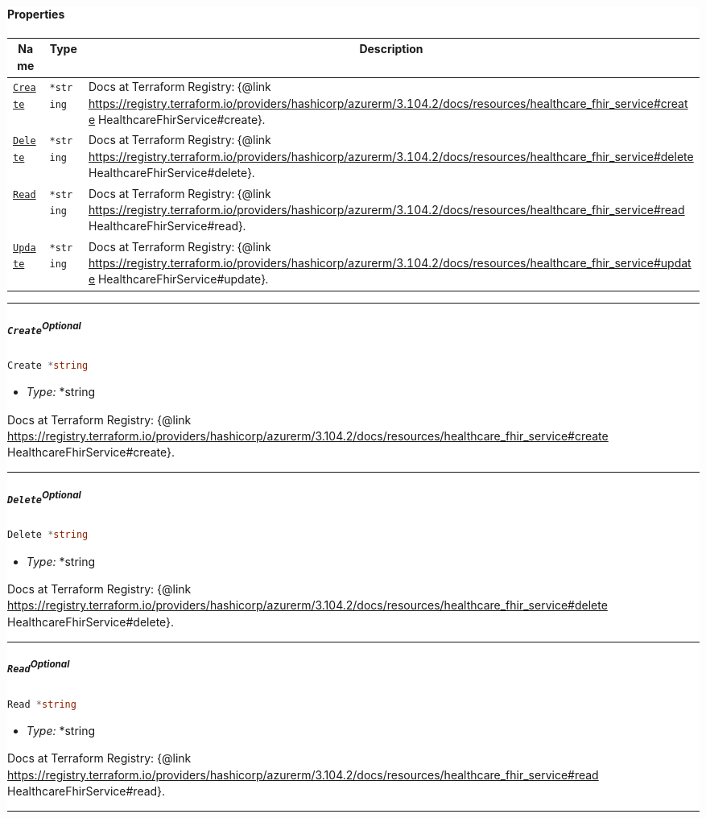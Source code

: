 #### Properties <a name="Properties" id="Properties"></a>

| **Name** | **Type** | **Description** |
| --- | --- | --- |
| <code><a href="#@cdktf/provider-azurerm.healthcareFhirService.HealthcareFhirServiceTimeouts.property.create">Create</a></code> | <code>*string</code> | Docs at Terraform Registry: {@link https://registry.terraform.io/providers/hashicorp/azurerm/3.104.2/docs/resources/healthcare_fhir_service#create HealthcareFhirService#create}. |
| <code><a href="#@cdktf/provider-azurerm.healthcareFhirService.HealthcareFhirServiceTimeouts.property.delete">Delete</a></code> | <code>*string</code> | Docs at Terraform Registry: {@link https://registry.terraform.io/providers/hashicorp/azurerm/3.104.2/docs/resources/healthcare_fhir_service#delete HealthcareFhirService#delete}. |
| <code><a href="#@cdktf/provider-azurerm.healthcareFhirService.HealthcareFhirServiceTimeouts.property.read">Read</a></code> | <code>*string</code> | Docs at Terraform Registry: {@link https://registry.terraform.io/providers/hashicorp/azurerm/3.104.2/docs/resources/healthcare_fhir_service#read HealthcareFhirService#read}. |
| <code><a href="#@cdktf/provider-azurerm.healthcareFhirService.HealthcareFhirServiceTimeouts.property.update">Update</a></code> | <code>*string</code> | Docs at Terraform Registry: {@link https://registry.terraform.io/providers/hashicorp/azurerm/3.104.2/docs/resources/healthcare_fhir_service#update HealthcareFhirService#update}. |

---

##### `Create`<sup>Optional</sup> <a name="Create" id="@cdktf/provider-azurerm.healthcareFhirService.HealthcareFhirServiceTimeouts.property.create"></a>

```go
Create *string
```

- *Type:* *string

Docs at Terraform Registry: {@link https://registry.terraform.io/providers/hashicorp/azurerm/3.104.2/docs/resources/healthcare_fhir_service#create HealthcareFhirService#create}.

---

##### `Delete`<sup>Optional</sup> <a name="Delete" id="@cdktf/provider-azurerm.healthcareFhirService.HealthcareFhirServiceTimeouts.property.delete"></a>

```go
Delete *string
```

- *Type:* *string

Docs at Terraform Registry: {@link https://registry.terraform.io/providers/hashicorp/azurerm/3.104.2/docs/resources/healthcare_fhir_service#delete HealthcareFhirService#delete}.

---

##### `Read`<sup>Optional</sup> <a name="Read" id="@cdktf/provider-azurerm.healthcareFhirService.HealthcareFhirServiceTimeouts.property.read"></a>

```go
Read *string
```

- *Type:* *string

Docs at Terraform Registry: {@link https://registry.terraform.io/providers/hashicorp/azurerm/3.104.2/docs/resources/healthcare_fhir_service#read HealthcareFhirService#read}.

---
